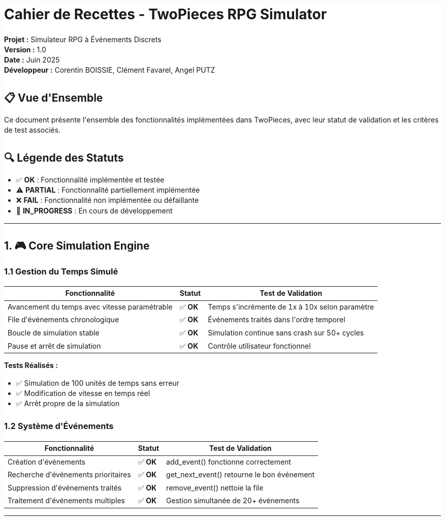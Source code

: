# Cahier de Recettes - TwoPieces RPG Simulator

**Projet :** Simulateur RPG à Événements Discrets  
**Version :** 1.0  
**Date :** Juin 2025  
**Développeur :** Corentin BOISSIE, Clément Favarel, Angel PUTZ

## 📋 Vue d'Ensemble

Ce document présente l'ensemble des fonctionnalités implémentées dans TwoPieces, avec leur statut de validation et les critères de test associés.

## 🔍 Légende des Statuts

- ✅ **OK** : Fonctionnalité implémentée et testée
- ⚠️ **PARTIAL** : Fonctionnalité partiellement implémentée
- ❌ **FAIL** : Fonctionnalité non implémentée ou défaillante
- 🔄 **IN_PROGRESS** : En cours de développement

---

## 1. 🎮 Core Simulation Engine

### 1.1 Gestion du Temps Simulé
| Fonctionnalité | Statut | Test de Validation |
|---------------|--------|-------------------|
| Avancement du temps avec vitesse paramétrable | ✅ **OK** | Temps s'incrémente de 1x à 10x selon paramètre |
| File d'événements chronologique | ✅ **OK** | Événements traités dans l'ordre temporel |
| Boucle de simulation stable | ✅ **OK** | Simulation continue sans crash sur 50+ cycles |
| Pause et arrêt de simulation | ✅ **OK** | Contrôle utilisateur fonctionnel |

**Tests Réalisés :**
- ✅ Simulation de 100 unités de temps sans erreur
- ✅ Modification de vitesse en temps réel
- ✅ Arrêt propre de la simulation

### 1.2 Système d'Événements
| Fonctionnalité | Statut | Test de Validation |
|---------------|--------|-------------------|
| Création d'événements | ✅ **OK** | add_event() fonctionne correctement |
| Recherche d'événements prioritaires | ✅ **OK** | get_next_event() retourne le bon événement |
| Suppression d'événements traités | ✅ **OK** | remove_event() nettoie la file |
| Traitement d'événements multiples | ✅ **OK** | Gestion simultanée de 20+ événements |

---